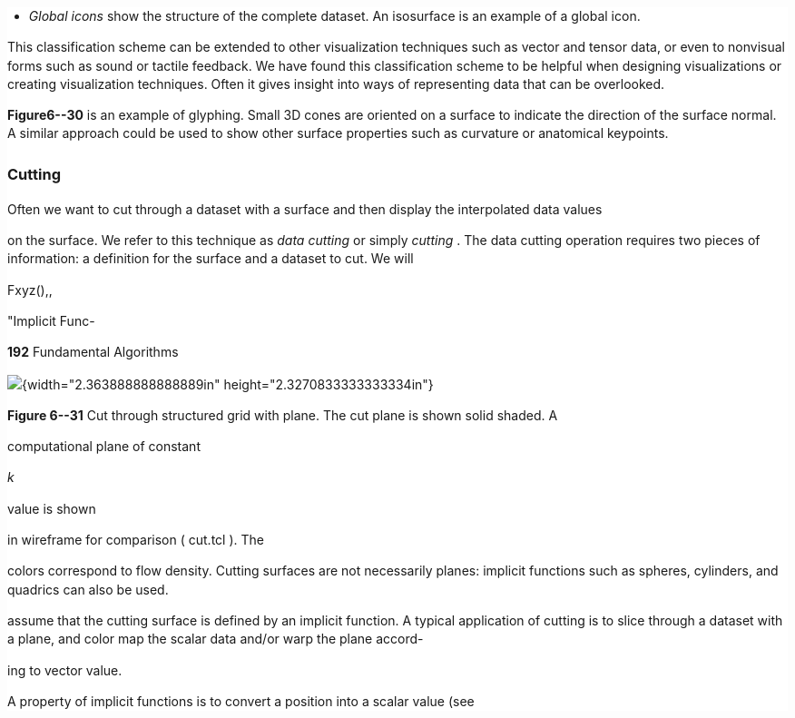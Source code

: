 -   *Global icons* show the structure of the complete dataset. An
    isosurface is an example of a global icon.

This classification scheme can be extended to other visualization
techniques such as vector and tensor data, or even to nonvisual forms
such as sound or tactile feedback. We have found this classification
scheme to be helpful when designing visualizations or creating
visualization techniques. Often it gives insight into ways of
representing data that can be overlooked.

**Figure6--30** is an example of glyphing. Small 3D cones are oriented
on a surface to indicate the direction of the surface normal. A
similar approach could be used to show other surface properties such
as curvature or anatomical keypoints.

### Cutting

Often we want to cut through a dataset with a surface and then display
the interpolated data values

on the surface. We refer to this technique as *data cutting* or simply
*cutting* . The data cutting operation requires two pieces of
information: a definition for the surface and a dataset to cut. We
will

Fxyz(),,

"Implicit Func-

**192** Fundamental Algorithms

![](./media/image475.jpeg){width="2.363888888888889in"
height="2.3270833333333334in"}

**Figure 6--31** Cut through structured grid with plane. The cut plane
is shown solid shaded. A

computational plane of constant

*k*

value is shown

in wireframe for comparison ( cut.tcl ). The

colors correspond to flow density. Cutting surfaces are not
necessarily planes: implicit functions such as spheres, cylinders,
and quadrics can also be used.

assume that the cutting surface is defined by an implicit function. A
typical application of cutting is to slice through a dataset with a
plane, and color map the scalar data and/or warp the plane accord-

ing to vector value.

A property of implicit functions is to convert a position into a
scalar value (see
